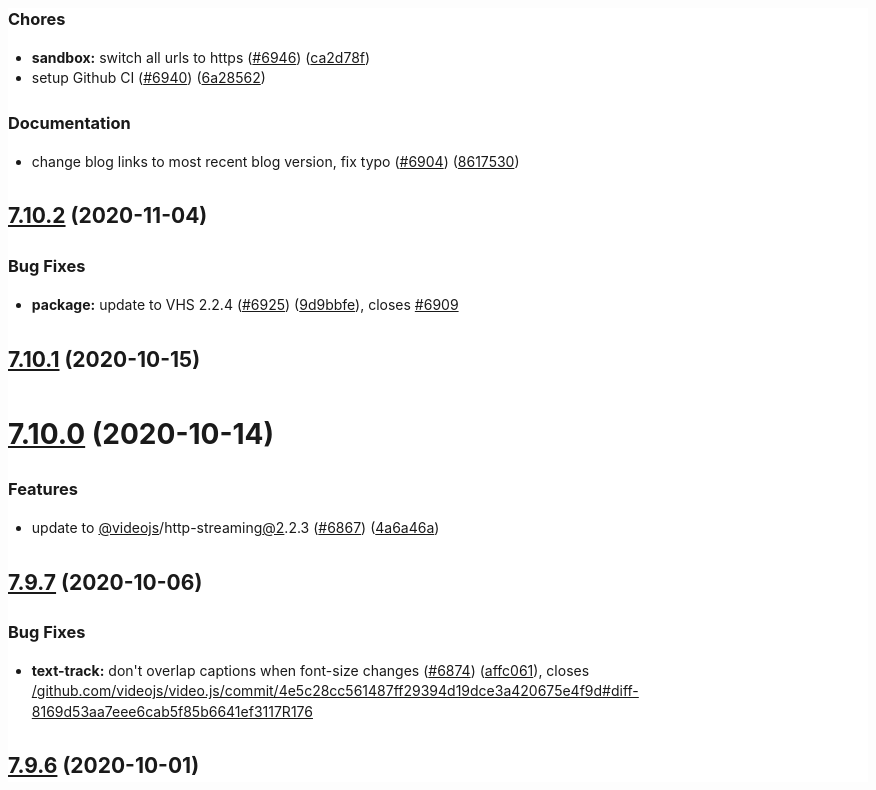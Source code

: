 ### Chores

* **sandbox:** switch all urls to https ([#6946](https://github.com/videojs/video.js/issues/6946)) ([ca2d78f](https://github.com/videojs/video.js/commit/ca2d78f))
* setup Github CI ([#6940](https://github.com/videojs/video.js/issues/6940)) ([6a28562](https://github.com/videojs/video.js/commit/6a28562))

### Documentation

* change blog links to most recent blog version, fix typo ([#6904](https://github.com/videojs/video.js/issues/6904)) ([8617530](https://github.com/videojs/video.js/commit/8617530))

<a name="7.10.2"></a>
## [7.10.2](https://github.com/videojs/video.js/compare/v7.10.1...v7.10.2) (2020-11-04)

### Bug Fixes

* **package:** update to VHS 2.2.4 ([#6925](https://github.com/videojs/video.js/issues/6925)) ([9d9bbfe](https://github.com/videojs/video.js/commit/9d9bbfe)), closes [#6909](https://github.com/videojs/video.js/issues/6909)

<a name="7.10.1"></a>
## [7.10.1](https://github.com/videojs/video.js/compare/v7.10.0...v7.10.1) (2020-10-15)

<a name="7.10.0"></a>
# [7.10.0](https://github.com/videojs/video.js/compare/v7.9.7...v7.10.0) (2020-10-14)

### Features

* update to [@videojs](https://github.com/videojs)/http-streaming[@2](https://github.com/2).2.3 ([#6867](https://github.com/videojs/video.js/issues/6867)) ([4a6a46a](https://github.com/videojs/video.js/commit/4a6a46a))

<a name="7.9.7"></a>
## [7.9.7](https://github.com/videojs/video.js/compare/v7.9.6...v7.9.7) (2020-10-06)

### Bug Fixes

* **text-track:** don't overlap captions when font-size changes ([#6874](https://github.com/videojs/video.js/issues/6874)) ([affc061](https://github.com/videojs/video.js/commit/affc061)), closes [/github.com/videojs/video.js/commit/4e5c28cc561487ff29394d19dce3a420675e4f9d#diff-8169d53aa7eee6cab5f85b6641ef3117R176](https://github.com//github.com/videojs/video.js/commit/4e5c28cc561487ff29394d19dce3a420675e4f9d/issues/diff-8169d53aa7eee6cab5f85b6641ef3117R176)

<a name="7.9.6"></a>
## [7.9.6](https://github.com/videojs/video.js/compare/v7.9.5...v7.9.6) (2020-10-01)
